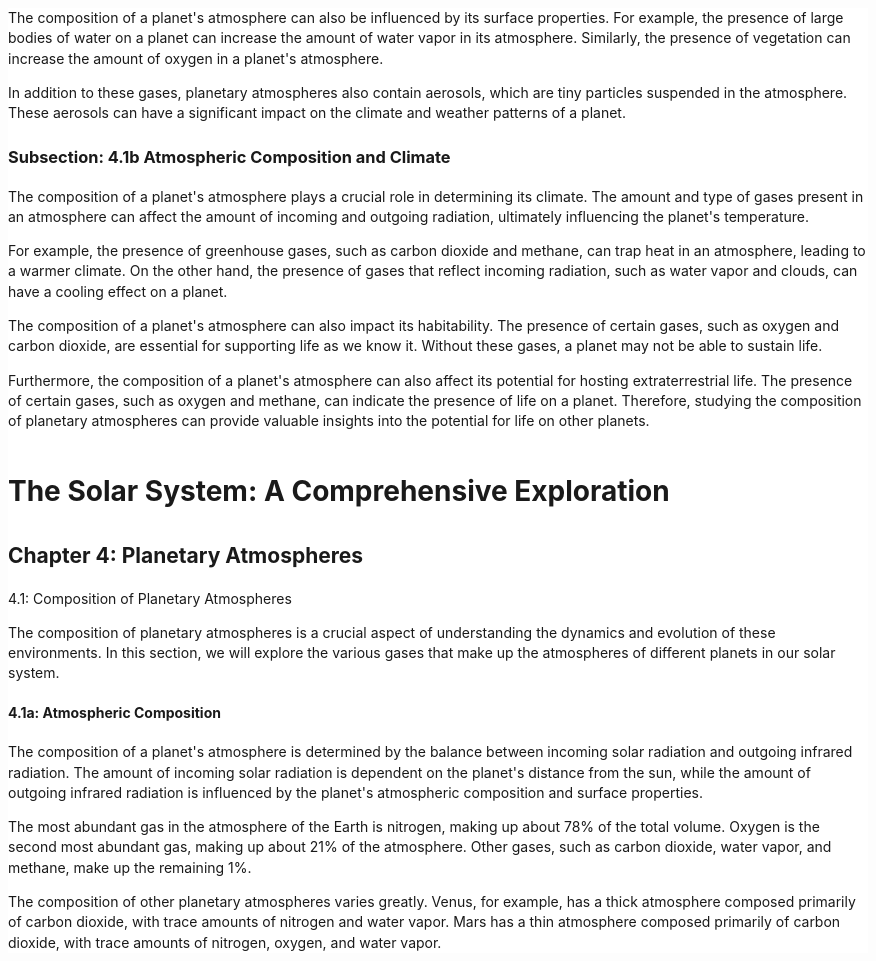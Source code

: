 The composition of a planet's atmosphere can also be influenced by its surface properties. For example, the presence of large bodies of water on a planet can increase the amount of water vapor in its atmosphere. Similarly, the presence of vegetation can increase the amount of oxygen in a planet's atmosphere.

In addition to these gases, planetary atmospheres also contain aerosols, which are tiny particles suspended in the atmosphere. These aerosols can have a significant impact on the climate and weather patterns of a planet.

### Subsection: 4.1b Atmospheric Composition and Climate

The composition of a planet's atmosphere plays a crucial role in determining its climate. The amount and type of gases present in an atmosphere can affect the amount of incoming and outgoing radiation, ultimately influencing the planet's temperature.

For example, the presence of greenhouse gases, such as carbon dioxide and methane, can trap heat in an atmosphere, leading to a warmer climate. On the other hand, the presence of gases that reflect incoming radiation, such as water vapor and clouds, can have a cooling effect on a planet.

The composition of a planet's atmosphere can also impact its habitability. The presence of certain gases, such as oxygen and carbon dioxide, are essential for supporting life as we know it. Without these gases, a planet may not be able to sustain life.

Furthermore, the composition of a planet's atmosphere can also affect its potential for hosting extraterrestrial life. The presence of certain gases, such as oxygen and methane, can indicate the presence of life on a planet. Therefore, studying the composition of planetary atmospheres can provide valuable insights into the potential for life on other planets.


# The Solar System: A Comprehensive Exploration

## Chapter 4: Planetary Atmospheres

 4.1: Composition of Planetary Atmospheres

The composition of planetary atmospheres is a crucial aspect of understanding the dynamics and evolution of these environments. In this section, we will explore the various gases that make up the atmospheres of different planets in our solar system.

#### 4.1a: Atmospheric Composition

The composition of a planet's atmosphere is determined by the balance between incoming solar radiation and outgoing infrared radiation. The amount of incoming solar radiation is dependent on the planet's distance from the sun, while the amount of outgoing infrared radiation is influenced by the planet's atmospheric composition and surface properties.

The most abundant gas in the atmosphere of the Earth is nitrogen, making up about 78% of the total volume. Oxygen is the second most abundant gas, making up about 21% of the atmosphere. Other gases, such as carbon dioxide, water vapor, and methane, make up the remaining 1%.

The composition of other planetary atmospheres varies greatly. Venus, for example, has a thick atmosphere composed primarily of carbon dioxide, with trace amounts of nitrogen and water vapor. Mars has a thin atmosphere composed primarily of carbon dioxide, with trace amounts of nitrogen, oxygen, and water vapor.
